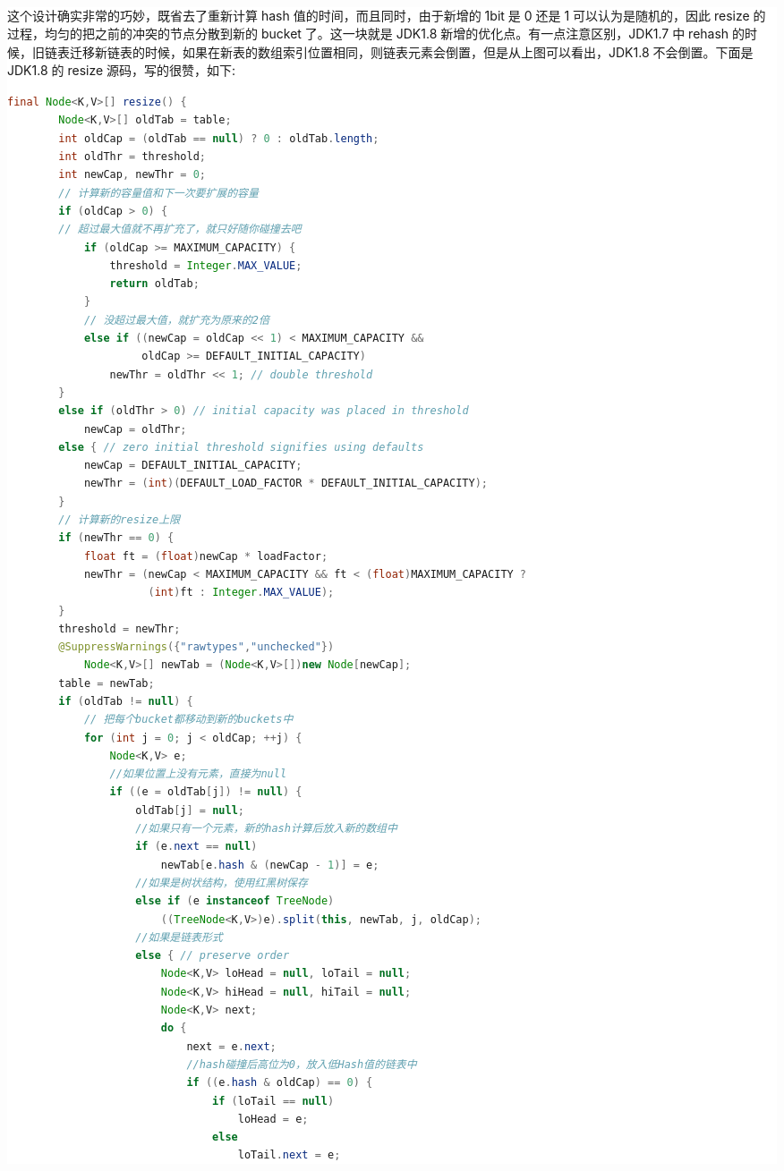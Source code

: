 这个设计确实非常的巧妙，既省去了重新计算 hash 值的时间，而且同时，由于新增的 1bit 是 0 还是 1 可以认为是随机的，因此 resize 的过程，均匀的把之前的冲突的节点分散到新的 bucket 了。这一块就是 JDK1.8 新增的优化点。有一点注意区别，JDK1.7 中 rehash 的时候，旧链表迁移新链表的时候，如果在新表的数组索引位置相同，则链表元素会倒置，但是从上图可以看出，JDK1.8 不会倒置。下面是 JDK1.8 的 resize 源码，写的很赞，如下:

```java
final Node<K,V>[] resize() {
        Node<K,V>[] oldTab = table;
        int oldCap = (oldTab == null) ? 0 : oldTab.length;
        int oldThr = threshold;
        int newCap, newThr = 0;
        // 计算新的容量值和下一次要扩展的容量
        if (oldCap > 0) {
        // 超过最大值就不再扩充了，就只好随你碰撞去吧
            if (oldCap >= MAXIMUM_CAPACITY) {
                threshold = Integer.MAX_VALUE;
                return oldTab;
            }
            // 没超过最大值，就扩充为原来的2倍
            else if ((newCap = oldCap << 1) < MAXIMUM_CAPACITY &&
                     oldCap >= DEFAULT_INITIAL_CAPACITY)
                newThr = oldThr << 1; // double threshold
        }
        else if (oldThr > 0) // initial capacity was placed in threshold
            newCap = oldThr;
        else { // zero initial threshold signifies using defaults
            newCap = DEFAULT_INITIAL_CAPACITY;
            newThr = (int)(DEFAULT_LOAD_FACTOR * DEFAULT_INITIAL_CAPACITY);
        }
        // 计算新的resize上限
        if (newThr == 0) {
            float ft = (float)newCap * loadFactor;
            newThr = (newCap < MAXIMUM_CAPACITY && ft < (float)MAXIMUM_CAPACITY ?
                      (int)ft : Integer.MAX_VALUE);
        }
        threshold = newThr;
        @SuppressWarnings({"rawtypes","unchecked"})
            Node<K,V>[] newTab = (Node<K,V>[])new Node[newCap];
        table = newTab;
        if (oldTab != null) {
            // 把每个bucket都移动到新的buckets中
            for (int j = 0; j < oldCap; ++j) {
                Node<K,V> e;
                //如果位置上没有元素，直接为null
                if ((e = oldTab[j]) != null) {
                    oldTab[j] = null;
                    //如果只有一个元素，新的hash计算后放入新的数组中
                    if (e.next == null)
                        newTab[e.hash & (newCap - 1)] = e;
                    //如果是树状结构，使用红黑树保存
                    else if (e instanceof TreeNode)
                        ((TreeNode<K,V>)e).split(this, newTab, j, oldCap);
                    //如果是链表形式
                    else { // preserve order
                        Node<K,V> loHead = null, loTail = null;
                        Node<K,V> hiHead = null, hiTail = null;
                        Node<K,V> next;
                        do {
                            next = e.next;
                            //hash碰撞后高位为0，放入低Hash值的链表中
                            if ((e.hash & oldCap) == 0) {
                                if (loTail == null)
                                    loHead = e;
                                else
                                    loTail.next = e;
```